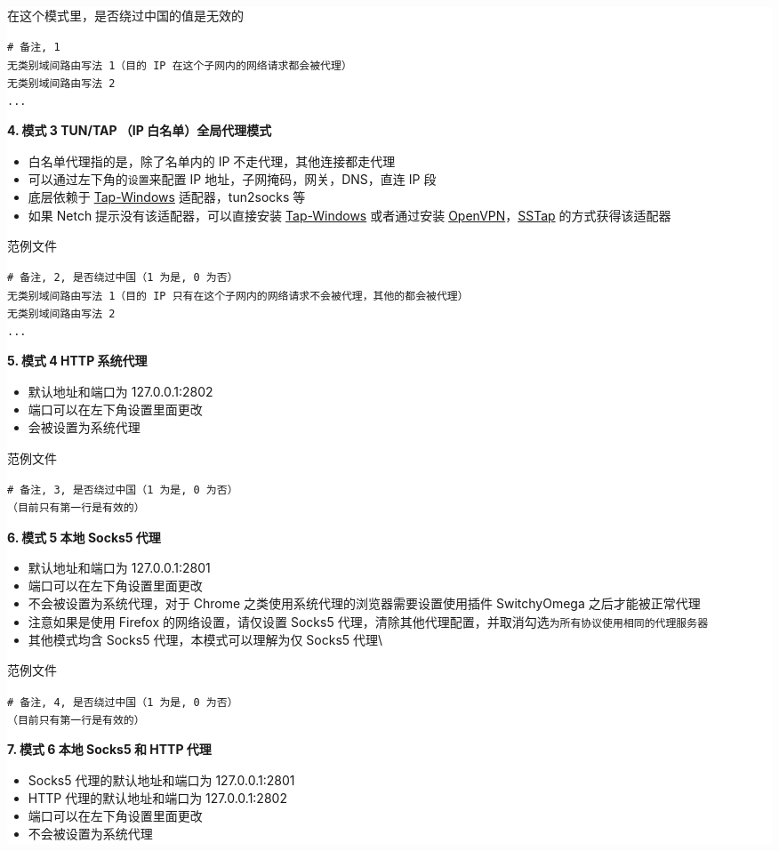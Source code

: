 在这个模式里，是否绕过中国的值是无效的

```
# 备注, 1
无类别域间路由写法 1（目的 IP 在这个子网内的网络请求都会被代理）
无类别域间路由写法 2
...
```

**4. 模式 3 TUN/TAP （IP 白名单）全局代理模式**

- 白名单代理指的是，除了名单内的 IP 不走代理，其他连接都走代理
- 可以通过左下角的`设置`来配置 IP 地址，子网掩码，网关，DNS，直连 IP 段
- 底层依赖于 [Tap-Windows](https://github.com/OpenVPN/tap-windows) 适配器，tun2socks 等
- 如果 Netch 提示没有该适配器，可以直接安装 [Tap-Windows](https://build.openvpn.net/downloads/releases/latest/tap-windows-latest-stable.exe) 或者通过安装 [OpenVPN](https://openvpn.net/community-downloads/)，[SSTap](https://github.com/mayunbaba2/SSTap-beta-setup) 的方式获得该适配器

范例文件

```
# 备注, 2, 是否绕过中国（1 为是, 0 为否）
无类别域间路由写法 1（目的 IP 只有在这个子网内的网络请求不会被代理，其他的都会被代理）
无类别域间路由写法 2
...
```

**5. 模式 4 HTTP 系统代理**

- 默认地址和端口为 127.0.0.1:2802
- 端口可以在左下角设置里面更改
- 会被设置为系统代理

范例文件

```
# 备注, 3, 是否绕过中国（1 为是, 0 为否）
（目前只有第一行是有效的）
```

**6. 模式 5 本地 Socks5 代理**

- 默认地址和端口为 127.0.0.1:2801
- 端口可以在左下角设置里面更改
- 不会被设置为系统代理，对于 Chrome 之类使用系统代理的浏览器需要设置使用插件 SwitchyOmega 之后才能被正常代理
- 注意如果是使用 Firefox 的网络设置，请仅设置 Socks5 代理，清除其他代理配置，并取消勾选`为所有协议使用相同的代理服务器`
- 其他模式均含 Socks5 代理，本模式可以理解为仅 Socks5 代理\

范例文件

```
# 备注, 4, 是否绕过中国（1 为是, 0 为否）
（目前只有第一行是有效的）
```

**7. 模式 6 本地 Socks5 和 HTTP 代理**

- Socks5 代理的默认地址和端口为 127.0.0.1:2801
- HTTP 代理的默认地址和端口为 127.0.0.1:2802
- 端口可以在左下角设置里面更改
- 不会被设置为系统代理

